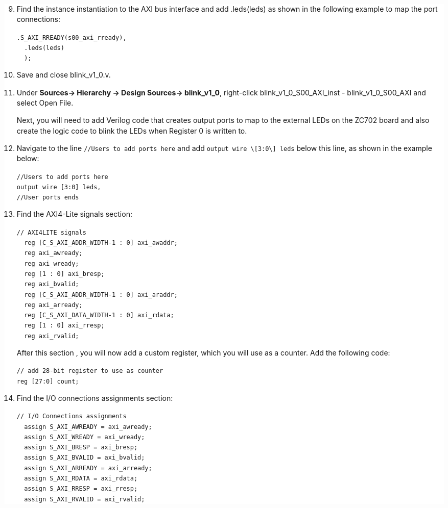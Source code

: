 9.  Find the instance instantiation to the AXI bus interface and add
    .leds(leds) as shown in the following example to map the port
    connections:

    ```
    .S_AXI_RREADY(s00_axi_rready),
      .leds(leds)
      );
    ```

10. Save and close blink_v1_0.v.

11. Under **Sources→ Hierarchy → Design Sources→ blink_v1_0**, right-click blink_v1_0\_S00_AXI_inst - blink_v1_0\_S00_AXI and select Open File.

    Next, you will need to add Verilog code that creates output ports to
    map to the external LEDs on the ZC702 board and also create the logic
    code to blink the LEDs when Register 0 is written to.

12. Navigate to the line ``//Users to add ports here`` and add ``output wire \[3:0\] leds`` below this line, as shown in the example below:

    ```
    //Users to add ports here
    output wire [3:0] leds,
    //User ports ends
    ```

13. Find the AXI4-Lite signals section:

    ```
    // AXI4LITE signals
      reg [C_S_AXI_ADDR_WIDTH-1 : 0] axi_awaddr;
      reg axi_awready;
      reg axi_wready;
      reg [1 : 0] axi_bresp;
      reg axi_bvalid;
      reg [C_S_AXI_ADDR_WIDTH-1 : 0] axi_araddr;
      reg axi_arready;
      reg [C_S_AXI_DATA_WIDTH-1 : 0] axi_rdata;
      reg [1 : 0] axi_rresp;
      reg axi_rvalid;
    ```

    After this section , you will now add a custom register, which you
    will use as a counter. Add the following code:

    ```
    // add 28-bit register to use as counter
    reg [27:0] count;
    ```

14. Find the I/O connections assignments section:

    ```
    // I/O Connections assignments
      assign S_AXI_AWREADY = axi_awready;
      assign S_AXI_WREADY = axi_wready;
      assign S_AXI_BRESP = axi_bresp;
      assign S_AXI_BVALID = axi_bvalid;
      assign S_AXI_ARREADY = axi_arready;
      assign S_AXI_RDATA = axi_rdata;
      assign S_AXI_RRESP = axi_rresp;
      assign S_AXI_RVALID = axi_rvalid;
    ```
